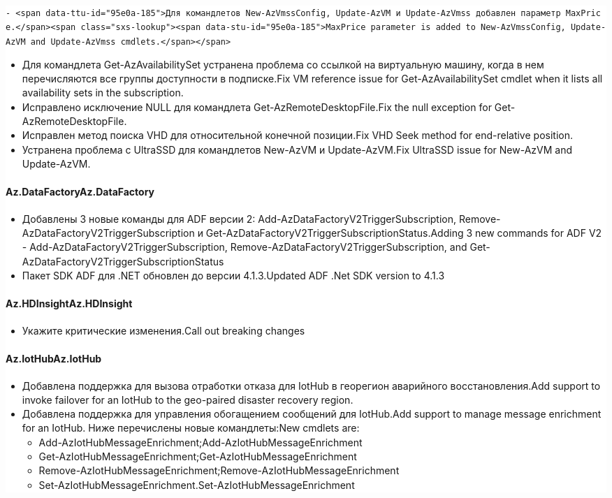     - <span data-ttu-id="95e0a-185">Для командлетов New-AzVmssConfig, Update-AzVM и Update-AzVmss добавлен параметр MaxPrice.</span><span class="sxs-lookup"><span data-stu-id="95e0a-185">MaxPrice parameter is added to New-AzVmssConfig, Update-AzVM and Update-AzVmss cmdlets.</span></span>
* <span data-ttu-id="95e0a-186">Для командлета Get-AzAvailabilitySet устранена проблема со ссылкой на виртуальную машину, когда в нем перечисляются все группы доступности в подписке.</span><span class="sxs-lookup"><span data-stu-id="95e0a-186">Fix VM reference issue for Get-AzAvailabilitySet cmdlet when it lists all availability sets in the subscription.</span></span>
* <span data-ttu-id="95e0a-187">Исправлено исключение NULL для командлета Get-AzRemoteDesktopFile.</span><span class="sxs-lookup"><span data-stu-id="95e0a-187">Fix the null exception for Get-AzRemoteDesktopFile.</span></span>
* <span data-ttu-id="95e0a-188">Исправлен метод поиска VHD для относительной конечной позиции.</span><span class="sxs-lookup"><span data-stu-id="95e0a-188">Fix VHD Seek method for end-relative position.</span></span>
* <span data-ttu-id="95e0a-189">Устранена проблема с UltraSSD для командлетов New-AzVM и Update-AzVM.</span><span class="sxs-lookup"><span data-stu-id="95e0a-189">Fix UltraSSD issue for New-AzVM and Update-AzVM.</span></span>

#### <a name="azdatafactory"></a><span data-ttu-id="95e0a-190">Az.DataFactory</span><span class="sxs-lookup"><span data-stu-id="95e0a-190">Az.DataFactory</span></span>
* <span data-ttu-id="95e0a-191">Добавлены 3 новые команды для ADF версии 2: Add-AzDataFactoryV2TriggerSubscription, Remove-AzDataFactoryV2TriggerSubscription и Get-AzDataFactoryV2TriggerSubscriptionStatus.</span><span class="sxs-lookup"><span data-stu-id="95e0a-191">Adding 3 new commands for ADF V2 - Add-AzDataFactoryV2TriggerSubscription, Remove-AzDataFactoryV2TriggerSubscription, and Get-AzDataFactoryV2TriggerSubscriptionStatus</span></span>
* <span data-ttu-id="95e0a-192">Пакет SDK ADF для .NET обновлен до версии 4.1.3.</span><span class="sxs-lookup"><span data-stu-id="95e0a-192">Updated ADF .Net SDK version to 4.1.3</span></span>

#### <a name="azhdinsight"></a><span data-ttu-id="95e0a-193">Az.HDInsight</span><span class="sxs-lookup"><span data-stu-id="95e0a-193">Az.HDInsight</span></span>
* <span data-ttu-id="95e0a-194">Укажите критические изменения.</span><span class="sxs-lookup"><span data-stu-id="95e0a-194">Call out breaking changes</span></span>

#### <a name="aziothub"></a><span data-ttu-id="95e0a-195">Az.IotHub</span><span class="sxs-lookup"><span data-stu-id="95e0a-195">Az.IotHub</span></span>
* <span data-ttu-id="95e0a-196">Добавлена поддержка для вызова отработки отказа для IotHub в георегион аварийного восстановления.</span><span class="sxs-lookup"><span data-stu-id="95e0a-196">Add support to invoke failover for an IotHub to the geo-paired disaster recovery region.</span></span>
* <span data-ttu-id="95e0a-197">Добавлена поддержка для управления обогащением сообщений для IotHub.</span><span class="sxs-lookup"><span data-stu-id="95e0a-197">Add support to manage message enrichment for an IotHub.</span></span> <span data-ttu-id="95e0a-198">Ниже перечислены новые командлеты:</span><span class="sxs-lookup"><span data-stu-id="95e0a-198">New cmdlets are:</span></span>
    - <span data-ttu-id="95e0a-199">Add-AzIotHubMessageEnrichment;</span><span class="sxs-lookup"><span data-stu-id="95e0a-199">Add-AzIotHubMessageEnrichment</span></span>
    - <span data-ttu-id="95e0a-200">Get-AzIotHubMessageEnrichment;</span><span class="sxs-lookup"><span data-stu-id="95e0a-200">Get-AzIotHubMessageEnrichment</span></span>
    - <span data-ttu-id="95e0a-201">Remove-AzIotHubMessageEnrichment;</span><span class="sxs-lookup"><span data-stu-id="95e0a-201">Remove-AzIotHubMessageEnrichment</span></span>
    - <span data-ttu-id="95e0a-202">Set-AzIotHubMessageEnrichment.</span><span class="sxs-lookup"><span data-stu-id="95e0a-202">Set-AzIotHubMessageEnrichment</span></span>
